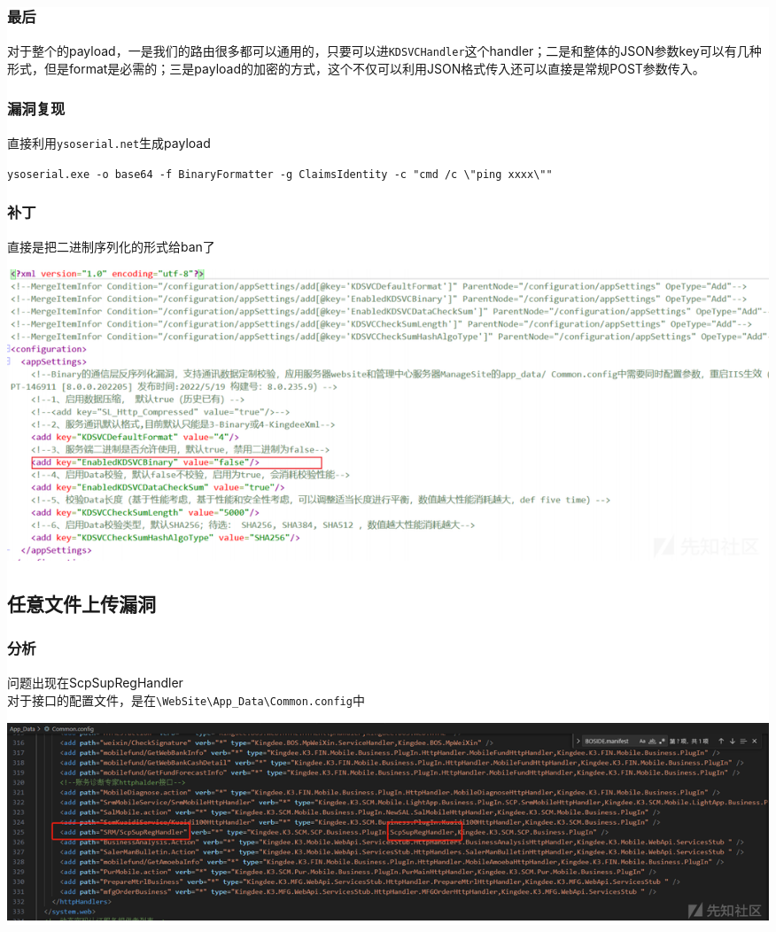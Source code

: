 ### 最后

对于整个的payload，一是我们的路由很多都可以通用的，只要可以进`KDSVCHandler`这个handler；二是和整体的JSON参数key可以有几种形式，但是format是必需的；三是payload的加密的方式，这个不仅可以利用JSON格式传入还可以直接是常规POST参数传入。

### 漏洞复现

直接利用`ysoserial.net`生成payload

```plain
ysoserial.exe -o base64 -f BinaryFormatter -g ClaimsIdentity -c "cmd /c \"ping xxxx\""
```

### 补丁

直接是把二进制序列化的形式给ban了

[![](assets/1701606568-9c75e76e50bc64de014200452c0222c5.png)](https://xzfile.aliyuncs.com/media/upload/picture/20231120164100-87e82ba8-8780-1.png)

## 任意文件上传漏洞

### 分析

问题出现在ScpSupRegHandler  
对于接口的配置文件，是在`\WebSite\App_Data\Common.config`中

[![](assets/1701606568-dbb344c7c149d7eb490d408fe4fcec49.png)](https://xzfile.aliyuncs.com/media/upload/picture/20231120164221-b8baff80-8780-1.png)
